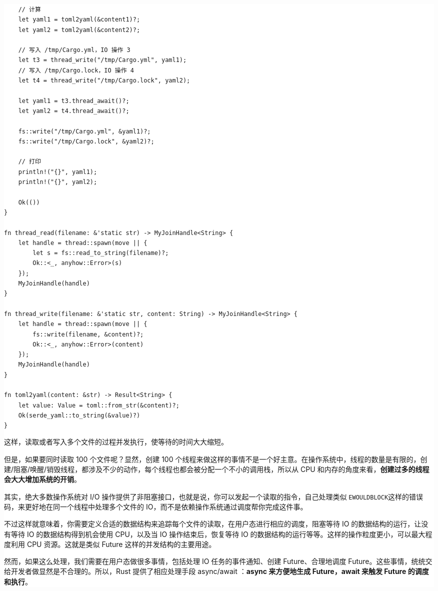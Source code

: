         // 计算
        let yaml1 = toml2yaml(&content1)?;
        let yaml2 = toml2yaml(&content2)?;
    
        // 写入 /tmp/Cargo.yml，IO 操作 3
        let t3 = thread_write("/tmp/Cargo.yml", yaml1);
        // 写入 /tmp/Cargo.lock，IO 操作 4
        let t4 = thread_write("/tmp/Cargo.lock", yaml2);
    
        let yaml1 = t3.thread_await()?;
        let yaml2 = t4.thread_await()?;
    
        fs::write("/tmp/Cargo.yml", &yaml1)?;
        fs::write("/tmp/Cargo.lock", &yaml2)?;
    
        // 打印
        println!("{}", yaml1);
        println!("{}", yaml2);
    
        Ok(())
    }
    
    fn thread_read(filename: &'static str) -> MyJoinHandle<String> {
        let handle = thread::spawn(move || {
            let s = fs::read_to_string(filename)?;
            Ok::<_, anyhow::Error>(s)
        });
        MyJoinHandle(handle)
    }
    
    fn thread_write(filename: &'static str, content: String) -> MyJoinHandle<String> {
        let handle = thread::spawn(move || {
            fs::write(filename, &content)?;
            Ok::<_, anyhow::Error>(content)
        });
        MyJoinHandle(handle)
    }
    
    fn toml2yaml(content: &str) -> Result<String> {
        let value: Value = toml::from_str(&content)?;
        Ok(serde_yaml::to_string(&value)?)
    }
    

这样，读取或者写入多个文件的过程并发执行，使等待的时间大大缩短。

但是，如果要同时读取 100 个文件呢？显然，创建 100 个线程来做这样的事情不是一个好主意。在操作系统中，线程的数量是有限的，创建/阻塞/唤醒/销毁线程，都涉及不少的动作，每个线程也都会被分配一个不小的调用栈，所以从 CPU 和内存的角度来看，**创建过多的线程会大大增加系统的开销**。

其实，绝大多数操作系统对 I/O 操作提供了非阻塞接口，也就是说，你可以发起一个读取的指令，自己处理类似 `EWOULDBLOCK`这样的错误码，来更好地在同一个线程中处理多个文件的 IO，而不是依赖操作系统通过调度帮你完成这件事。

不过这样就意味着，你需要定义合适的数据结构来追踪每个文件的读取，在用户态进行相应的调度，阻塞等待 IO 的数据结构的运行，让没有等待 IO 的数据结构得到机会使用 CPU，以及当 IO 操作结束后，恢复等待 IO 的数据结构的运行等等。这样的操作粒度更小，可以最大程度利用 CPU 资源。这就是类似 Future 这样的并发结构的主要用途。

然而，如果这么处理，我们需要在用户态做很多事情，包括处理 IO 任务的事件通知、创建 Future、合理地调度 Future。这些事情，统统交给开发者做显然是不合理的。所以，Rust 提供了相应处理手段 async/await ：**async 来方便地生成 Future，await 来触发 Future 的调度和执行**。
